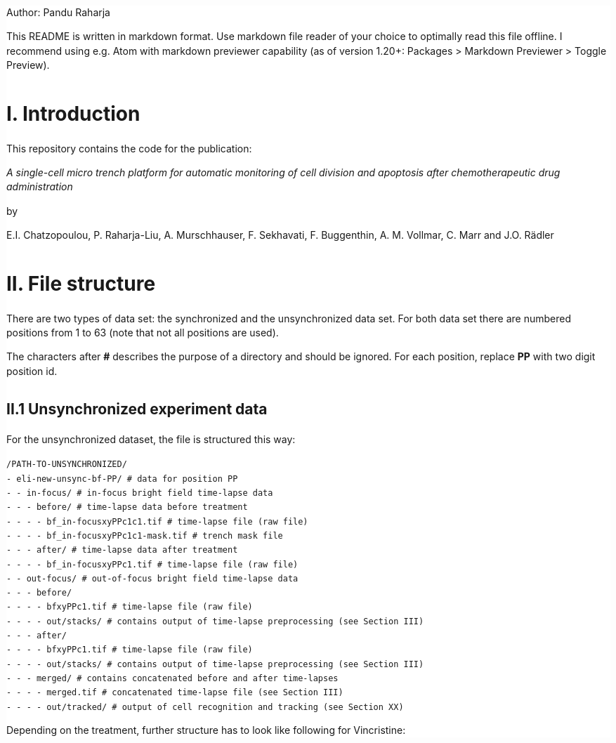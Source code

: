 Author: Pandu Raharja

This README is written in markdown format. Use markdown file reader of your choice to optimally read this file offline. I recommend using e.g. Atom with markdown previewer capability (as of version 1.20+: Packages > Markdown Previewer > Toggle Preview).

# I. Introduction

This repository contains the code for the publication:

*A single-cell micro trench platform for automatic monitoring of
cell division and apoptosis after chemotherapeutic drug administration*

by

E.I. Chatzopoulou, P. Raharja-Liu, A. Murschhauser, F. Sekhavati, F. Buggenthin, A. M. Vollmar, C. Marr and J.O. Rädler

# II. File structure

There are two types of data set: the synchronized and the unsynchronized data set. For both data set there are numbered positions from 1 to 63 (note that not all positions are used).

 The characters after **#** describes the purpose of a directory and should be ignored. For each position, replace **PP** with two digit position id.

## II.1 Unsynchronized experiment data

For the unsynchronized dataset, the file is structured this way:

```
/PATH-TO-UNSYNCHRONIZED/
- eli-new-unsync-bf-PP/ # data for position PP
- - in-focus/ # in-focus bright field time-lapse data
- - - before/ # time-lapse data before treatment
- - - - bf_in-focusxyPPc1c1.tif # time-lapse file (raw file)
- - - - bf_in-focusxyPPc1c1-mask.tif # trench mask file
- - - after/ # time-lapse data after treatment
- - - - bf_in-focusxyPPc1.tif # time-lapse file (raw file)
- - out-focus/ # out-of-focus bright field time-lapse data
- - - before/
- - - - bfxyPPc1.tif # time-lapse file (raw file)
- - - - out/stacks/ # contains output of time-lapse preprocessing (see Section III)
- - - after/
- - - - bfxyPPc1.tif # time-lapse file (raw file)
- - - - out/stacks/ # contains output of time-lapse preprocessing (see Section III)
- - - merged/ # contains concatenated before and after time-lapses
- - - - merged.tif # concatenated time-lapse file (see Section III)
- - - - out/tracked/ # output of cell recognition and tracking (see Section XX)
```

Depending on the treatment, further structure has to look like following for Vincristine:

